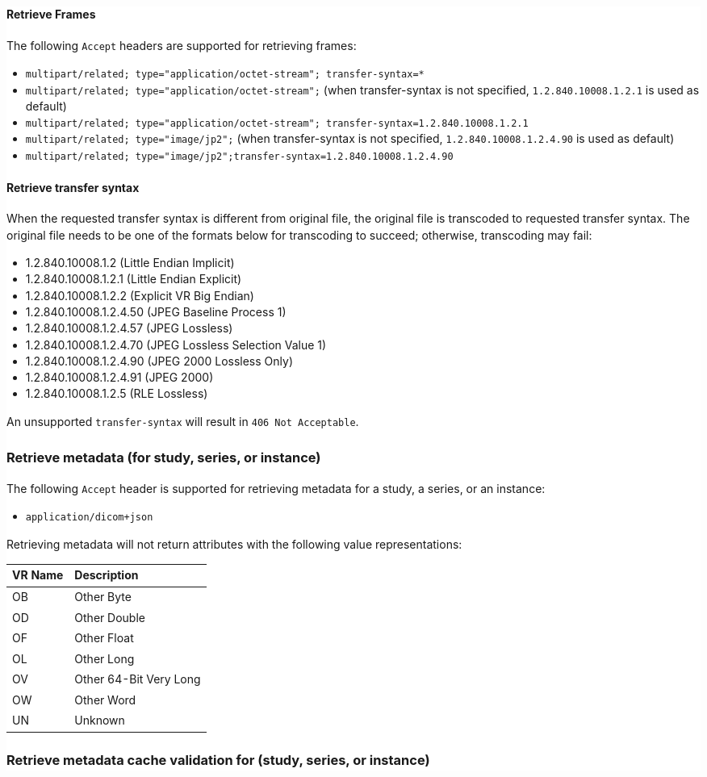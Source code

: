 #### Retrieve Frames

The following `Accept` headers are supported for retrieving frames:

* `multipart/related; type="application/octet-stream"; transfer-syntax=*`
* `multipart/related; type="application/octet-stream";` (when transfer-syntax is not specified, `1.2.840.10008.1.2.1` is used as default)
* `multipart/related; type="application/octet-stream"; transfer-syntax=1.2.840.10008.1.2.1`
* `multipart/related; type="image/jp2";` (when transfer-syntax is not specified, `1.2.840.10008.1.2.4.90` is used as default)
* `multipart/related; type="image/jp2";transfer-syntax=1.2.840.10008.1.2.4.90`

#### Retrieve transfer syntax

When the requested transfer syntax is different from original file, the original file is transcoded to requested transfer syntax. The original file needs to be one of the formats below for transcoding to succeed; otherwise, transcoding may fail:

* 1.2.840.10008.1.2 (Little Endian Implicit)
* 1.2.840.10008.1.2.1 (Little Endian Explicit)
* 1.2.840.10008.1.2.2 (Explicit VR Big Endian)
* 1.2.840.10008.1.2.4.50 (JPEG Baseline Process 1)
* 1.2.840.10008.1.2.4.57 (JPEG Lossless)
* 1.2.840.10008.1.2.4.70 (JPEG Lossless Selection Value 1)
* 1.2.840.10008.1.2.4.90 (JPEG 2000 Lossless Only)
* 1.2.840.10008.1.2.4.91 (JPEG 2000)
* 1.2.840.10008.1.2.5 (RLE Lossless)

An unsupported `transfer-syntax` will result in `406 Not Acceptable`.

### Retrieve metadata (for study, series, or instance)

The following `Accept` header is supported for retrieving metadata for a study, a series, or an instance:

* `application/dicom+json`

Retrieving metadata will not return attributes with the following value representations:

| VR Name | Description            |
| :------ | :--------------------- |
| OB      | Other Byte             |
| OD      | Other Double           |
| OF      | Other Float            |
| OL      | Other Long             |
| OV      | Other 64-Bit Very Long |
| OW      | Other Word             |
| UN      | Unknown                |

### Retrieve metadata cache validation for (study, series, or instance)
